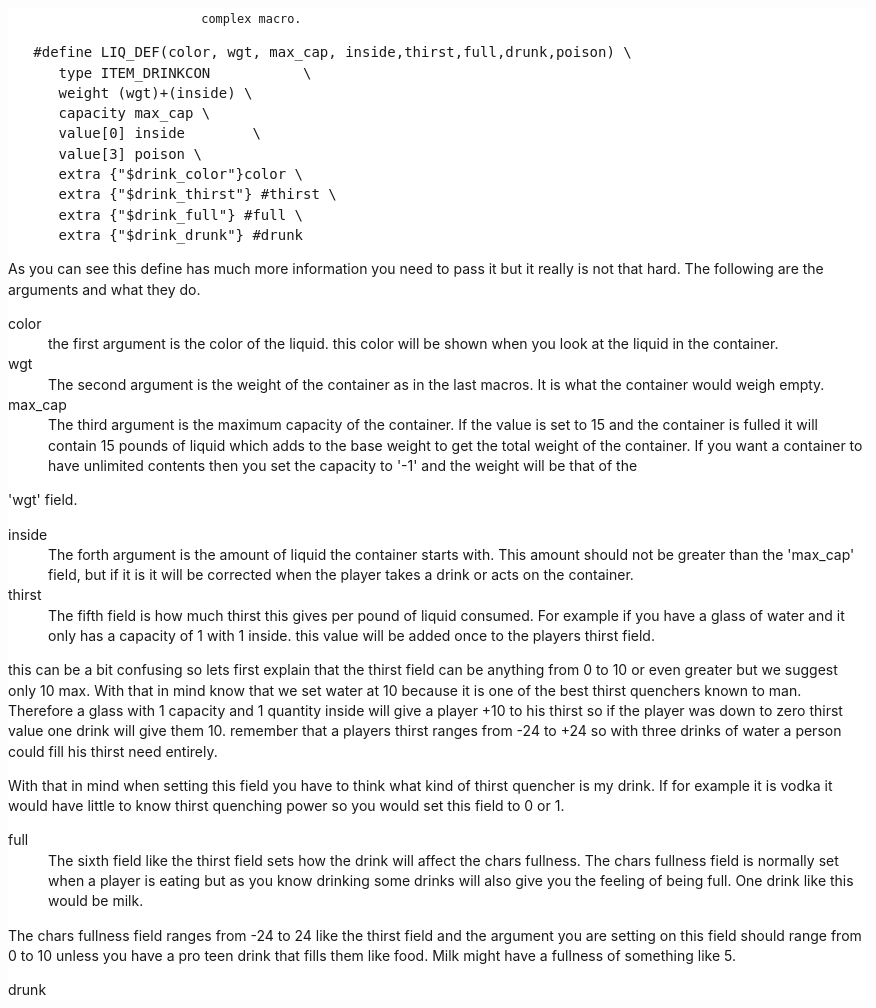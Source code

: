 	                           complex macro.
</p>
<pre>	#define LIQ_DEF(color, wgt, max_cap, inside,thirst,full,drunk,poison) \
	  type ITEM_DRINKCON           \
	  weight (wgt)+(inside) \
	  capacity max_cap \
	  value[0] inside        \
	  value[3] poison \
	  extra {"$drink_color"}color \
	  extra {"$drink_thirst"} #thirst \
	  extra {"$drink_full"} #full \
	  extra {"$drink_drunk"} #drunk
</pre>
<p>As you can see this define has much more information you need to
	pass it but it really is not that hard.  The following are the arguments
	and what they do.
</p>
<dl><dt>color</dt>
<dd>the first argument is the color of the liquid.  this color will be shown when you look at the liquid in the container.</dd>
<dt>wgt</dt>
<dd>The second argument is the weight of the container as in the last macros.  It is what the container would weigh empty.</dd>
<dt>max_cap</dt>
<dd>The third argument is the maximum capacity of the container.  If the value is set to 15 and the container is fulled it will contain 15 pounds of liquid which adds to the base weight to get the total weight of the container.  If you want a container to have unlimited contents then you set the capacity to '-1' and the weight will be that of the</dd></dl>
<p>	'wgt' field.
</p>
<dl><dt>inside</dt>
<dd>The forth argument is the amount of liquid the container starts with.  This amount should not be greater than the 'max_cap' field, but if it is it will be corrected when the player takes a drink or acts on the container.</dd>
<dt>thirst</dt>
<dd>The fifth field is how much thirst this gives per pound of liquid consumed.  For example if you have a glass of water and it only has a capacity of 1 with 1 inside.  this value will be added once to the players thirst field.</dd></dl>
<p>	this can be a bit confusing so lets first explain that the thirst
	field can be anything from 0 to 10 or even greater but we suggest only 10
	max.  With that in mind know that we set water at 10 because it is one
	of the best thirst quenchers known to man.  Therefore a glass with 1
	capacity and 1 quantity inside will give a player +10 to his thirst so if
	the player was down to zero thirst value one drink will give them 10.
	remember that a players thirst ranges from -24 to +24 so with three
	drinks of water a person could fill his thirst need entirely.
</p><p>	With that in mind when setting this field you have to think what
	kind of thirst quencher is my drink.  If for example it is vodka it would
	have little to know thirst quenching power so you would set this field
	to 0 or 1.
</p>
<dl><dt>full</dt>
<dd>The sixth field like the thirst field sets how the drink will affect the chars fullness.  The chars fullness field is normally set when a player is eating but as you know drinking some drinks will also give you the feeling of being full.  One drink like this would be milk.</dd></dl>
<p>	The chars fullness field ranges from -24 to 24 like the thirst field and
	the argument you are setting on this field should range from 0 to 10
	unless you have a pro teen drink that fills them like food.  Milk might
	have a fullness of something like 5.
</p>
<dl><dt>drunk</dt>